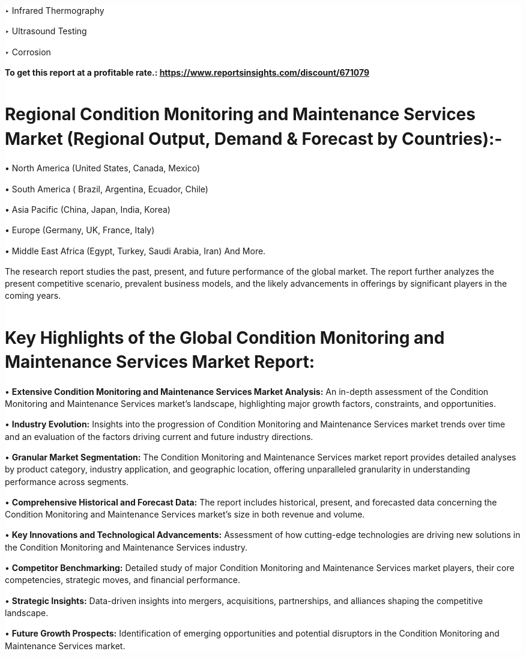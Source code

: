 ‣ Infrared Thermography

‣ Ultrasound Testing

‣ Corrosion

<strong>To get this report at a profitable rate.: <a href=https://www.reportsinsights.com/discount/671079>https://www.reportsinsights.com/discount/671079</a></strong></font>

# <strong>Regional Condition Monitoring and Maintenance Services Market (Regional Output, Demand &amp; Forecast by Countries):-</strong>

• North America (United States, Canada, Mexico)

• South America ( Brazil, Argentina, Ecuador, Chile)

• Asia Pacific (China, Japan, India, Korea)

• Europe (Germany, UK, France, Italy)

• Middle East Africa (Egypt, Turkey, Saudi Arabia, Iran) And More.

The research report studies the past, present, and future performance of the global market. The report further analyzes the present competitive scenario, prevalent business models, and the likely advancements in offerings by significant players in the coming years.

# <strong>Key Highlights of the Global Condition Monitoring and Maintenance Services Market Report:</strong>

• <strong>Extensive Condition Monitoring and Maintenance Services Market Analysis:</strong> An in-depth assessment of the Condition Monitoring and Maintenance Services market’s landscape, highlighting major growth factors, constraints, and opportunities.

• <strong>Industry Evolution:</strong> Insights into the progression of Condition Monitoring and Maintenance Services market trends over time and an evaluation of the factors driving current and future industry directions.

• <strong>Granular Market Segmentation:</strong> The Condition Monitoring and Maintenance Services market report provides detailed analyses by product category, industry application, and geographic location, offering unparalleled granularity in understanding performance across segments.

• <strong>Comprehensive Historical and Forecast Data:</strong> The report includes historical, present, and forecasted data concerning the Condition Monitoring and Maintenance Services market’s size in both revenue and volume.

• <strong>Key Innovations and Technological Advancements:</strong> Assessment of how cutting-edge technologies are driving new solutions in the Condition Monitoring and Maintenance Services industry.

• <strong>Competitor Benchmarking:</strong> Detailed study of major Condition Monitoring and Maintenance Services market players, their core competencies, strategic moves, and financial performance.

• <strong>Strategic Insights:</strong> Data-driven insights into mergers, acquisitions, partnerships, and alliances shaping the competitive landscape.

• <strong>Future Growth Prospects:</strong> Identification of emerging opportunities and potential disruptors in the Condition Monitoring and Maintenance Services market.
